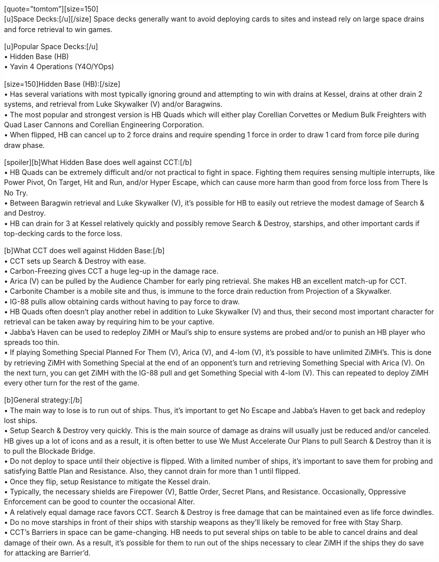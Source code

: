 \[quote=&#8221;tomtom&#8221;\]\[size=150\]  
\[u]Space Decks:[/u\]\[/size\] Space decks generally want to avoid deploying cards to sites and instead rely on large space drains and force retrieval to win games.

[u]Popular Space Decks:[/u]  
• Hidden Base (HB)  
• Yavin 4 Operations (Y4O/YOps)

[size=150]Hidden Base (HB):[/size]  
• Has several variations with most typically ignoring ground and attempting to win with drains at Kessel, drains at other drain 2 systems, and retrieval from Luke Skywalker (V) and/or Baragwins.  
• The most popular and strongest version is HB Quads which will either play Corellian Corvettes or Medium Bulk Freighters with Quad Laser Cannons and Corellian Engineering Corporation.  
• When flipped, HB can cancel up to 2 force drains and require spending 1 force in order to draw 1 card from force pile during draw phase.

\[spoiler\]\[b\]What Hidden Base does well against CCT:[/b]  
• HB Quads can be extremely difficult and/or not practical to fight in space. Fighting them requires sensing multiple interrupts, like Power Pivot, On Target, Hit and Run, and/or Hyper Escape, which can cause more harm than good from force loss from There Is No Try.  
• Between Baragwin retrieval and Luke Skywalker (V), it&#8217;s possible for HB to easily out retrieve the modest damage of Search & and Destroy.  
• HB can drain for 3 at Kessel relatively quickly and possibly remove Search & Destroy, starships, and other important cards if top-decking cards to the force loss.

[b]What CCT does well against Hidden Base:[/b]  
• CCT sets up Search & Destroy with ease.  
• Carbon-Freezing gives CCT a huge leg-up in the damage race.  
• Arica (V) can be pulled by the Audience Chamber for early ping retrieval. She makes HB an excellent match-up for CCT.  
• Carbonite Chamber is a mobile site and thus, is immune to the force drain reduction from Projection of a Skywalker.  
• IG-88 pulls allow obtaining cards without having to pay force to draw.  
• HB Quads often doesn&#8217;t play another rebel in addition to Luke Skywalker (V) and thus, their second most important character for retrieval can be taken away by requiring him to be your captive.  
• Jabba&#8217;s Haven can be used to redeploy ZiMH or Maul&#8217;s ship to ensure systems are probed and/or to punish an HB player who spreads too thin.  
• If playing Something Special Planned For Them (V), Arica (V), and 4-lom (V), it&#8217;s possible to have unlimited ZiMH&#8217;s. This is done by retrieving ZiMH with Something Special at the end of an opponent&#8217;s turn and retrieving Something Special with Arica (V). On the next turn, you can get ZiMH with the IG-88 pull and get Something Special with 4-lom (V). This can repeated to deploy ZiMH every other turn for the rest of the game.

[b]General strategy:[/b]  
• The main way to lose is to run out of ships. Thus, it&#8217;s important to get No Escape and Jabba&#8217;s Haven to get back and redeploy lost ships.  
• Setup Search & Destroy very quickly. This is the main source of damage as drains will usually just be reduced and/or canceled. HB gives up a lot of icons and as a result, it is often better to use We Must Accelerate Our Plans to pull Search & Destroy than it is to pull the Blockade Bridge.  
• Do not deploy to space until their objective is flipped. With a limited number of ships, it&#8217;s important to save them for probing and satisfying Battle Plan and Resistance. Also, they cannot drain for more than 1 until flipped.  
• Once they flip, setup Resistance to mitigate the Kessel drain.  
• Typically, the necessary shields are Firepower (V), Battle Order, Secret Plans, and Resistance. Occasionally, Oppressive Enforcement can be good to counter the occasional Alter.  
• A relatively equal damage race favors CCT. Search & Destroy is free damage that can be maintained even as life force dwindles.  
• Do no move starships in front of their ships with starship weapons as they&#8217;ll likely be removed for free with Stay Sharp.  
• CCT&#8217;s Barriers in space can be game-changing. HB needs to put several ships on table to be able to cancel drains and deal damage of their own. As a result, it&#8217;s possible for them to run out of the ships necessary to clear ZiMH if the ships they do save for attacking are Barrier&#8217;d.  